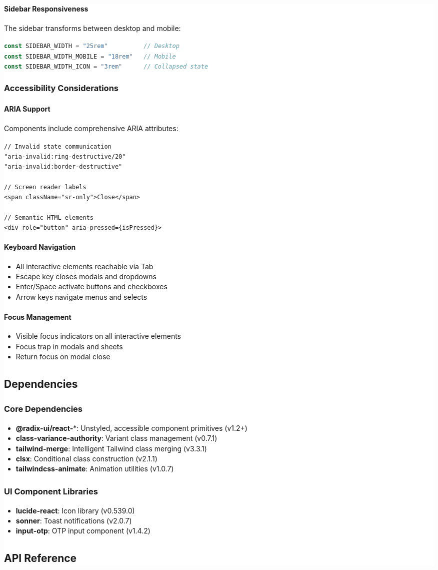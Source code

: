 #### Sidebar Responsiveness
The sidebar transforms between desktop and mobile:

```typescript
const SIDEBAR_WIDTH = "25rem"          // Desktop
const SIDEBAR_WIDTH_MOBILE = "18rem"   // Mobile
const SIDEBAR_WIDTH_ICON = "3rem"      // Collapsed state
```

### Accessibility Considerations

#### ARIA Support
Components include comprehensive ARIA attributes:

```tsx
// Invalid state communication
"aria-invalid:ring-destructive/20"
"aria-invalid:border-destructive"

// Screen reader labels
<span className="sr-only">Close</span>

// Semantic HTML elements
<div role="button" aria-pressed={isPressed}>
```

#### Keyboard Navigation
- All interactive elements reachable via Tab
- Escape key closes modals and dropdowns
- Enter/Space activate buttons and checkboxes
- Arrow keys navigate menus and selects

#### Focus Management
- Visible focus indicators on all interactive elements
- Focus trap in modals and sheets
- Return focus on modal close

## Dependencies

### Core Dependencies
- **@radix-ui/react-***: Unstyled, accessible component primitives (v1.2+)
- **class-variance-authority**: Variant class management (v0.7.1)
- **tailwind-merge**: Intelligent Tailwind class merging (v3.3.1)
- **clsx**: Conditional class construction (v2.1.1)
- **tailwindcss-animate**: Animation utilities (v1.0.7)

### UI Component Libraries
- **lucide-react**: Icon library (v0.539.0)
- **sonner**: Toast notifications (v2.0.7)
- **input-otp**: OTP input component (v1.4.2)

## API Reference
